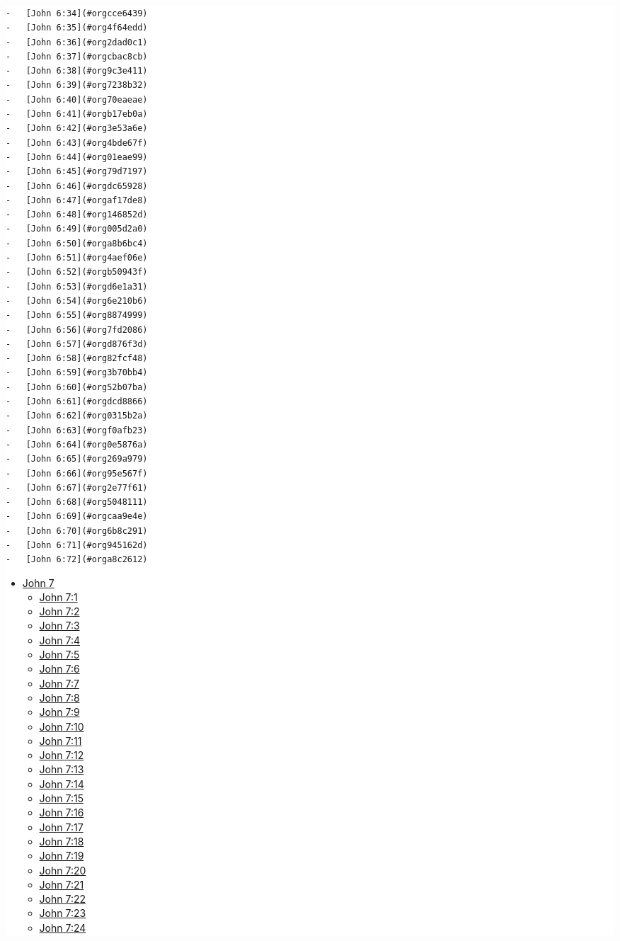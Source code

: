     -   [John 6:34](#orgcce6439)
    -   [John 6:35](#org4f64edd)
    -   [John 6:36](#org2dad0c1)
    -   [John 6:37](#orgcbac8cb)
    -   [John 6:38](#org9c3e411)
    -   [John 6:39](#org7238b32)
    -   [John 6:40](#org70eaeae)
    -   [John 6:41](#orgb17eb0a)
    -   [John 6:42](#org3e53a6e)
    -   [John 6:43](#org4bde67f)
    -   [John 6:44](#org01eae99)
    -   [John 6:45](#org79d7197)
    -   [John 6:46](#orgdc65928)
    -   [John 6:47](#orgaf17de8)
    -   [John 6:48](#org146852d)
    -   [John 6:49](#org005d2a0)
    -   [John 6:50](#orga8b6bc4)
    -   [John 6:51](#org4aef06e)
    -   [John 6:52](#orgb50943f)
    -   [John 6:53](#orgd6e1a31)
    -   [John 6:54](#org6e210b6)
    -   [John 6:55](#org8874999)
    -   [John 6:56](#org7fd2086)
    -   [John 6:57](#orgd876f3d)
    -   [John 6:58](#org82fcf48)
    -   [John 6:59](#org3b70bb4)
    -   [John 6:60](#org52b07ba)
    -   [John 6:61](#orgdcd8866)
    -   [John 6:62](#org0315b2a)
    -   [John 6:63](#orgf0afb23)
    -   [John 6:64](#org0e5876a)
    -   [John 6:65](#org269a979)
    -   [John 6:66](#org95e567f)
    -   [John 6:67](#org2e77f61)
    -   [John 6:68](#org5048111)
    -   [John 6:69](#orgcaa9e4e)
    -   [John 6:70](#org6b8c291)
    -   [John 6:71](#org945162d)
    -   [John 6:72](#orga8c2612)
-   [John 7](#orgdb80654)
    -   [John 7:1](#orgcca7fc9)
    -   [John 7:2](#orga92d629)
    -   [John 7:3](#org36397a4)
    -   [John 7:4](#orgb722cdc)
    -   [John 7:5](#org91432d2)
    -   [John 7:6](#org4ba859c)
    -   [John 7:7](#org14101ff)
    -   [John 7:8](#org5c21dea)
    -   [John 7:9](#org4bf82b5)
    -   [John 7:10](#orge0c103f)
    -   [John 7:11](#orgd6ea5e8)
    -   [John 7:12](#orgb3eb01d)
    -   [John 7:13](#org8ce36ca)
    -   [John 7:14](#org2e11f9f)
    -   [John 7:15](#org42d1d7a)
    -   [John 7:16](#org478e1a6)
    -   [John 7:17](#org231ffcd)
    -   [John 7:18](#orgaa6f01e)
    -   [John 7:19](#org3d0dc7a)
    -   [John 7:20](#org8c6cc22)
    -   [John 7:21](#org2145f90)
    -   [John 7:22](#org1c7be9f)
    -   [John 7:23](#org457c602)
    -   [John 7:24](#org7480ae4)